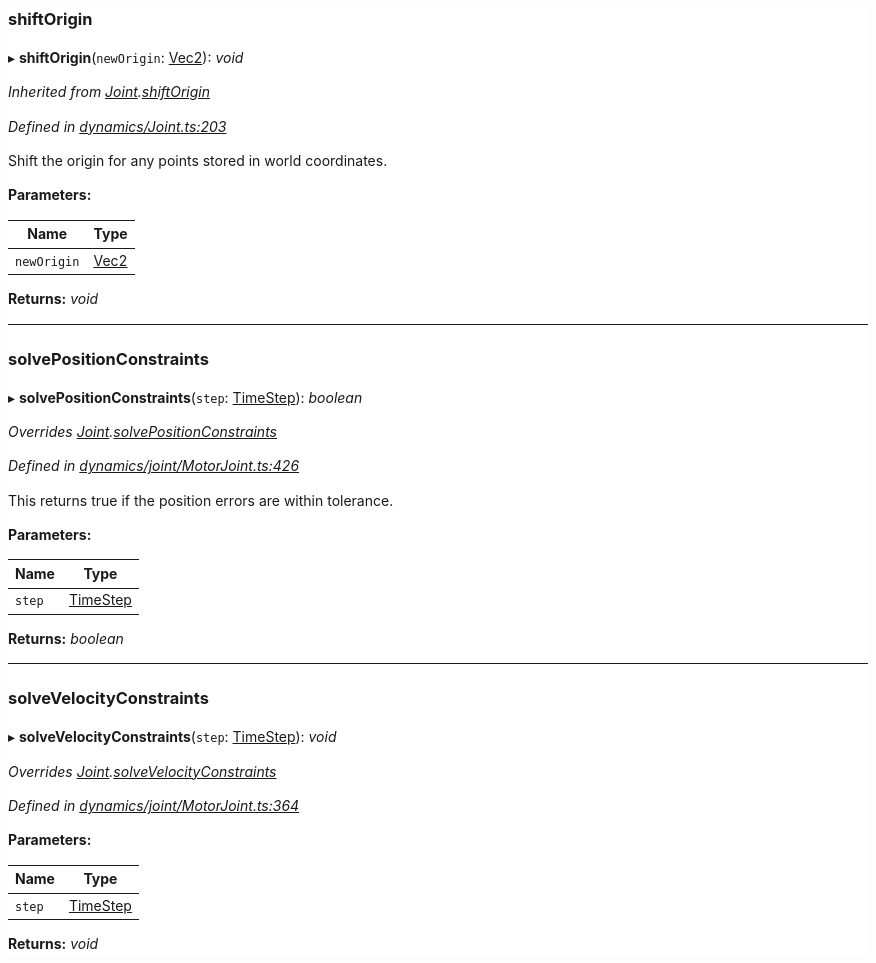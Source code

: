 ###  shiftOrigin

▸ **shiftOrigin**(`newOrigin`: [Vec2](vec2.md)): *void*

*Inherited from [Joint](joint.md).[shiftOrigin](joint.md#shiftorigin)*

*Defined in [dynamics/Joint.ts:203](https://github.com/shakiba/planck.js/blob/5b96d95/src/dynamics/Joint.ts#L203)*

Shift the origin for any points stored in world coordinates.

**Parameters:**

Name | Type |
------ | ------ |
`newOrigin` | [Vec2](vec2.md) |

**Returns:** *void*

___

###  solvePositionConstraints

▸ **solvePositionConstraints**(`step`: [TimeStep](timestep.md)): *boolean*

*Overrides [Joint](joint.md).[solvePositionConstraints](joint.md#abstract-solvepositionconstraints)*

*Defined in [dynamics/joint/MotorJoint.ts:426](https://github.com/shakiba/planck.js/blob/5b96d95/src/dynamics/joint/MotorJoint.ts#L426)*

This returns true if the position errors are within tolerance.

**Parameters:**

Name | Type |
------ | ------ |
`step` | [TimeStep](timestep.md) |

**Returns:** *boolean*

___

###  solveVelocityConstraints

▸ **solveVelocityConstraints**(`step`: [TimeStep](timestep.md)): *void*

*Overrides [Joint](joint.md).[solveVelocityConstraints](joint.md#abstract-solvevelocityconstraints)*

*Defined in [dynamics/joint/MotorJoint.ts:364](https://github.com/shakiba/planck.js/blob/5b96d95/src/dynamics/joint/MotorJoint.ts#L364)*

**Parameters:**

Name | Type |
------ | ------ |
`step` | [TimeStep](timestep.md) |

**Returns:** *void*
